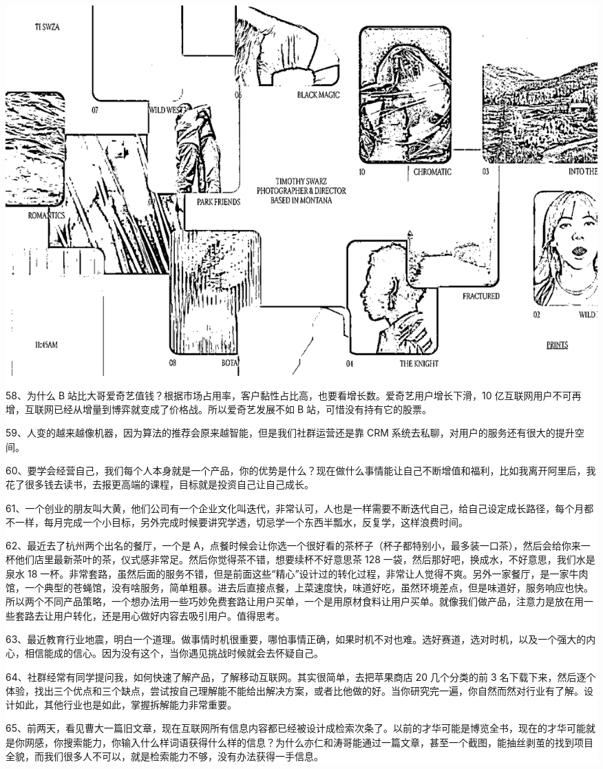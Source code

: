 ![](img/siyu-yunying_1860.png)

 

 

58、为什么 B 站比大哥爱奇艺值钱？根据市场占用率，客户黏性占比高，也要看增长数。爱奇艺用户增长下滑，10 亿互联网用户不可再增，互联网已经从增量到博弈就变成了价格战。所以爱奇艺发展不如 B 站，可惜没有持有它的股票。

59、人变的越来越像机器，因为算法的推荐会原来越智能，但是我们社群运营还是靠 CRM 系统去私聊，对用户的服务还有很大的提升空间。

60、要学会经营自己，我们每个人本身就是一个产品，你的优势是什么？现在做什么事情能让自己不断增值和福利，比如我离开阿里后，我花了很多钱去读书，去报更高端的课程，目标就是投资自己让自己成长。

61、一个创业的朋友叫大黄，他们公司有一个企业文化叫迭代，非常认可，人也是一样需要不断迭代自己，给自己设定成长路径，每个月都不一样，每月完成一个小目标，另外完成时候要讲究学透，切忌学一个东西半瓢水，反复学，这样浪费时间。

62、最近去了杭州两个出名的餐厅，一个是 A，点餐时候会让你选一个很好看的茶杯子（杯子都特别小，最多装一口茶），然后会给你来一杯他们店里最新茶叶的茶，仪式感非常足。然后你觉得茶不错，想要续杯不好意思茶 128 一袋，然后那好吧，换成水，不好意思，我们水是泉水 18 一杯。非常套路，虽然后面的服务不错，但是前面这些“精心”设计过的转化过程，非常让人觉得不爽。另外一家餐厅，是一家牛肉馆，一个典型的苍蝇馆，没有啥服务，简单粗暴。进去后直接点餐，上菜速度快，味道好吃，虽然环境差点，但是味道好，服务响应也快。所以两个不同产品策略，一个想办法用一些巧妙免费套路让用户买单，一个是用原材食料让用户买单。就像我们做产品，注意力是放在用一些套路去让用户转化，还是用心做好内容去吸引用户。值得思考。

63、最近教育行业地震，明白一个道理。做事情时机很重要，哪怕事情正确，如果时机不对也难。选好赛道，选对时机，以及一个强大的内心，相信能成的信心。因为没有这个，当你遇见挑战时候就会去怀疑自己。

 

 

64、社群经常有同学提问我，如何快速了解产品，了解移动互联网。其实很简单，去把苹果商店 20 几个分类的前 3 名下载下来，然后逐个体验，找出三个优点和三个缺点，尝试按自己理解能不能给出解决方案，或者比他做的好。当你研究完一遍，你自然而然对行业有了解。设计如此，其他行业也是如此，掌握拆解能力非常重要。

65、前两天，看见曹大一篇旧文章，现在互联网所有信息内容都已经被设计成检索次条了。以前的才华可能是博览全书，现在的才华可能就是你网感，你搜索能力，你输入什么样词语获得什么样的信息？为什么亦仁和涛哥能通过一篇文章，甚至一个截图，能抽丝剥茧的找到项目全貌，而我们很多人不可以，就是检索能力不够，没有办法获得一手信息。
